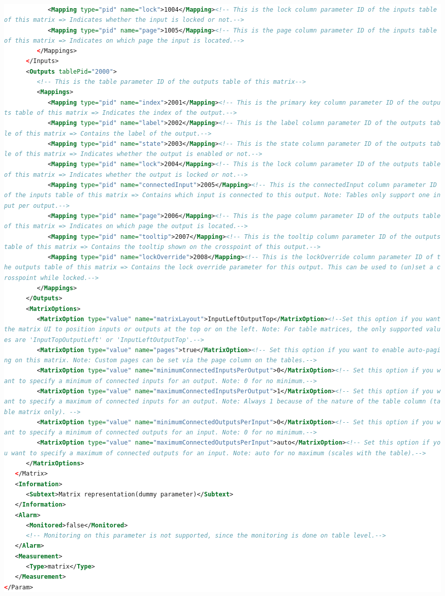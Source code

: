 ```xml
            <Mapping type="pid" name="lock">1004</Mapping><!-- This is the lock column parameter ID of the inputs table of this matrix => Indicates whether the input is locked or not.-->
            <Mapping type="pid" name="page">1005</Mapping><!-- This is the page column parameter ID of the inputs table of this matrix => Indicates on which page the input is located.-->
         </Mappings>
      </Inputs>
      <Outputs tablePid="2000">
         <!-- This is the table parameter ID of the outputs table of this matrix-->
         <Mappings>
            <Mapping type="pid" name="index">2001</Mapping><!-- This is the primary key column parameter ID of the outputs table of this matrix => Indicates the index of the output.-->
            <Mapping type="pid" name="label">2002</Mapping><!-- This is the label column parameter ID of the outputs table of this matrix => Contains the label of the output.-->
            <Mapping type="pid" name="state">2003</Mapping><!-- This is the state column parameter ID of the outputs table of this matrix => Indicates whether the output is enabled or not.-->
            <Mapping type="pid" name="lock">2004</Mapping><!-- This is the lock column parameter ID of the outputs table of this matrix => Indicates whether the output is locked or not.-->
            <Mapping type="pid" name="connectedInput">2005</Mapping><!-- This is the connectedInput column parameter ID of the inputs table of this matrix => Contains which input is connected to this output. Note: Tables only support one input per output.-->
            <Mapping type="pid" name="page">2006</Mapping><!-- This is the page column parameter ID of the outputs table of this matrix => Indicates on which page the output is located.-->
            <Mapping type="pid" name="tooltip">2007</Mapping><!-- This is the tooltip column parameter ID of the outputs table of this matrix => Contains the tooltip shown on the crosspoint of this output.-->
            <Mapping type="pid" name="lockOverride">2008</Mapping><!-- This is the lockOverride column parameter ID of the outputs table of this matrix => Contains the lock override parameter for this output. This can be used to (un)set a crosspoint while locked.-->
         </Mappings>
      </Outputs>
      <MatrixOptions>
         <MatrixOption type="value" name="matrixLayout">InputLeftOutputTop</MatrixOption><!--Set this option if you want the matrix UI to position inputs or outputs at the top or on the left. Note: For table matrices, the only supported values are 'InputTopOutputLeft' or 'InputLeftOutputTop'.-->
         <MatrixOption type="value" name="pages">true</MatrixOption><!-- Set this option if you want to enable auto-paging on this matrix. Note: Custom pages can be set via the page column on the tables.-->
         <MatrixOption type="value" name="minimumConnectedInputsPerOutput">0</MatrixOption><!-- Set this option if you want to specify a minimum of connected inputs for an output. Note: 0 for no minimum.-->
         <MatrixOption type="value" name="maximumConnectedInputsPerOutput">1</MatrixOption><!-- Set this option if you want to specify a maximum of connected inputs for an output. Note: Always 1 because of the nature of the table column (table matrix only). -->
         <MatrixOption type="value" name="minimumConnectedOutputsPerInput">0</MatrixOption><!-- Set this option if you want to specify a minimum of connected outputs for an input. Note: 0 for no minimum.-->
         <MatrixOption type="value" name="maximumConnectedOutputsPerInput">auto</MatrixOption><!-- Set this option if you want to specify a maximum of connected outputs for an input. Note: auto for no maximum (scales with the table).-->
      </MatrixOptions>
   </Matrix>
   <Information>
      <Subtext>Matrix representation(dummy parameter)</Subtext>
   </Information>
   <Alarm>
      <Monitored>false</Monitored>
      <!-- Monitoring on this parameter is not supported, since the monitoring is done on table level.-->
   </Alarm>
   <Measurement>
      <Type>matrix</Type>
   </Measurement>
</Param>
```
